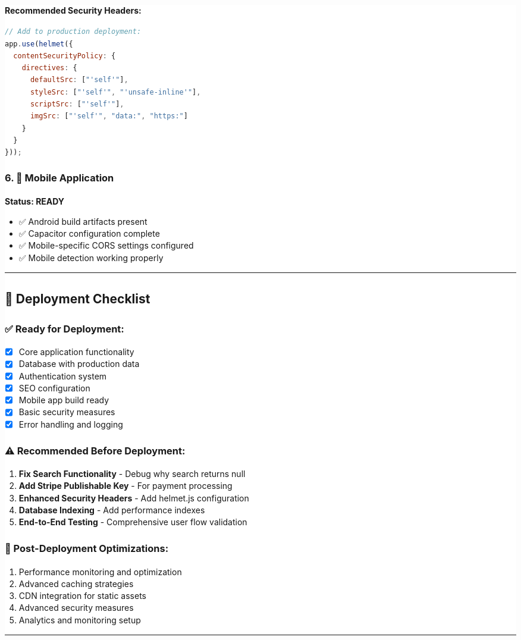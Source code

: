 **Recommended Security Headers:**
```javascript
// Add to production deployment:
app.use(helmet({
  contentSecurityPolicy: {
    directives: {
      defaultSrc: ["'self'"],
      styleSrc: ["'self'", "'unsafe-inline'"],
      scriptSrc: ["'self'"],
      imgSrc: ["'self'", "data:", "https:"]
    }
  }
}));
```

### 6. 📱 Mobile Application
**Status: READY**

- ✅ Android build artifacts present
- ✅ Capacitor configuration complete
- ✅ Mobile-specific CORS settings configured
- ✅ Mobile detection working properly

---

## 🚀 Deployment Checklist

### ✅ Ready for Deployment:
- [x] Core application functionality
- [x] Database with production data
- [x] Authentication system
- [x] SEO configuration
- [x] Mobile app build ready
- [x] Basic security measures
- [x] Error handling and logging

### ⚠️ Recommended Before Deployment:
1. **Fix Search Functionality** - Debug why search returns null
2. **Add Stripe Publishable Key** - For payment processing
3. **Enhanced Security Headers** - Add helmet.js configuration
4. **Database Indexing** - Add performance indexes
5. **End-to-End Testing** - Comprehensive user flow validation

### 🔄 Post-Deployment Optimizations:
1. Performance monitoring and optimization
2. Advanced caching strategies
3. CDN integration for static assets
4. Advanced security measures
5. Analytics and monitoring setup

---
